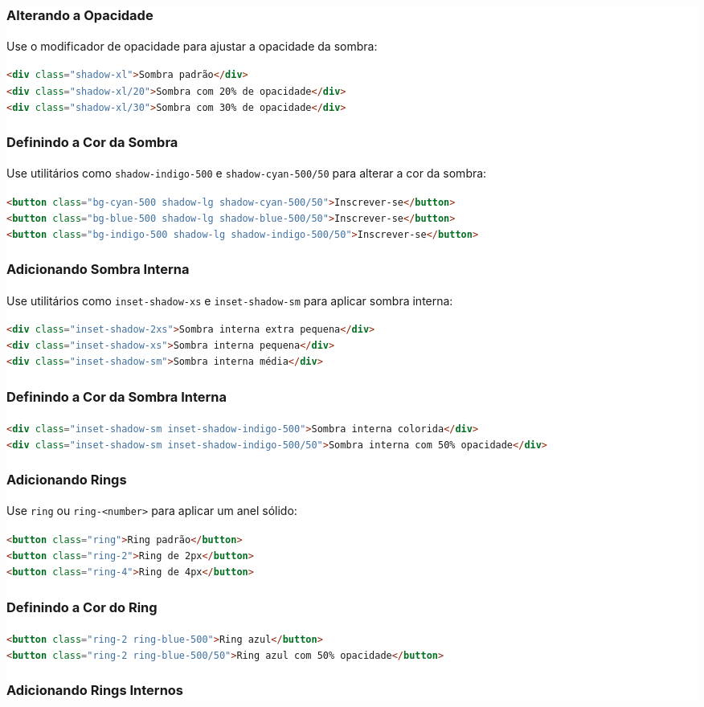 ### Alterando a Opacidade

Use o modificador de opacidade para ajustar a opacidade da sombra:

```html
<div class="shadow-xl">Sombra padrão</div>
<div class="shadow-xl/20">Sombra com 20% de opacidade</div>
<div class="shadow-xl/30">Sombra com 30% de opacidade</div>
```

### Definindo a Cor da Sombra

Use utilitários como `shadow-indigo-500` e `shadow-cyan-500/50` para alterar a cor da sombra:

```html
<button class="bg-cyan-500 shadow-lg shadow-cyan-500/50">Inscrever-se</button>
<button class="bg-blue-500 shadow-lg shadow-blue-500/50">Inscrever-se</button>
<button class="bg-indigo-500 shadow-lg shadow-indigo-500/50">Inscrever-se</button>
```

### Adicionando Sombra Interna

Use utilitários como `inset-shadow-xs` e `inset-shadow-sm` para aplicar sombra interna:

```html
<div class="inset-shadow-2xs">Sombra interna extra pequena</div>
<div class="inset-shadow-xs">Sombra interna pequena</div>
<div class="inset-shadow-sm">Sombra interna média</div>
```

### Definindo a Cor da Sombra Interna

```html
<div class="inset-shadow-sm inset-shadow-indigo-500">Sombra interna colorida</div>
<div class="inset-shadow-sm inset-shadow-indigo-500/50">Sombra interna com 50% opacidade</div>
```

### Adicionando Rings

Use `ring` ou `ring-<number>` para aplicar um anel sólido:

```html
<button class="ring">Ring padrão</button>
<button class="ring-2">Ring de 2px</button>
<button class="ring-4">Ring de 4px</button>
```

### Definindo a Cor do Ring

```html
<button class="ring-2 ring-blue-500">Ring azul</button>
<button class="ring-2 ring-blue-500/50">Ring azul com 50% opacidade</button>
```

### Adicionando Rings Internos

